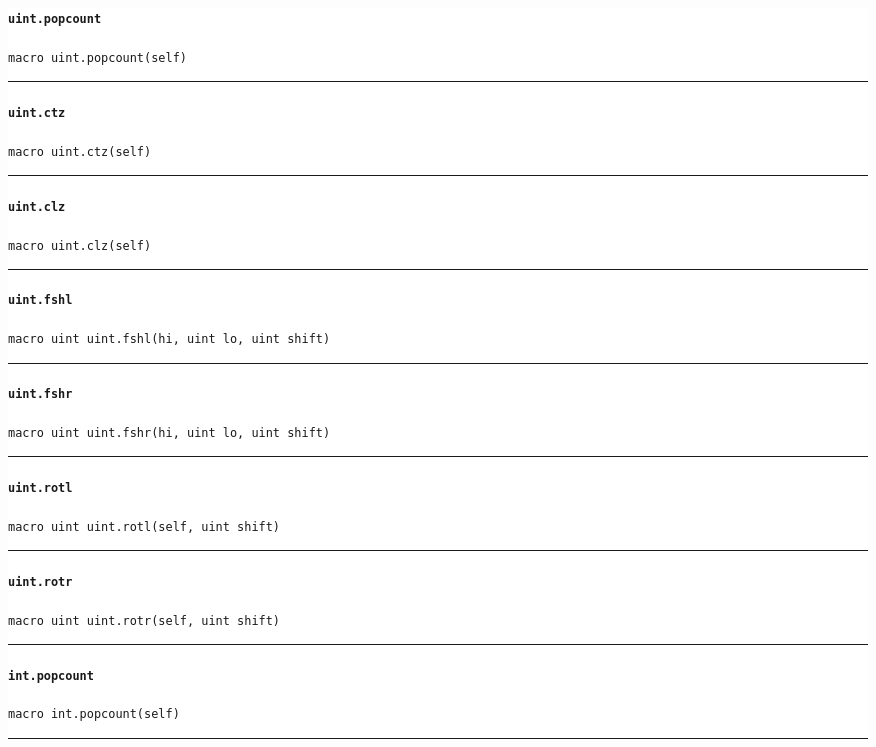 
#### `uint.popcount`

```c3
macro uint.popcount(self)
```

---

#### `uint.ctz`

```c3
macro uint.ctz(self)
```

---

#### `uint.clz`

```c3
macro uint.clz(self)
```

---

#### `uint.fshl`

```c3
macro uint uint.fshl(hi, uint lo, uint shift)
```

---

#### `uint.fshr`

```c3
macro uint uint.fshr(hi, uint lo, uint shift)
```

---

#### `uint.rotl`

```c3
macro uint uint.rotl(self, uint shift)
```

---

#### `uint.rotr`

```c3
macro uint uint.rotr(self, uint shift)
```

---

#### `int.popcount`

```c3
macro int.popcount(self)
```

---